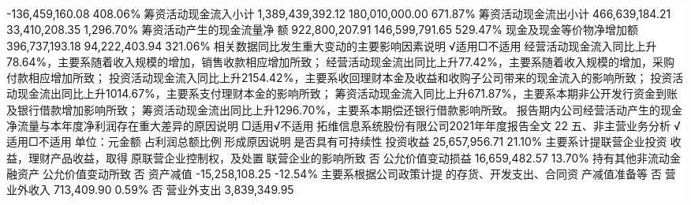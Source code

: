 -136,459,160.08
408.06%
筹资活动现金流入小计
1,389,439,392.12
180,010,000.00
671.87%
筹资活动现金流出小计
466,639,184.21
33,410,208.35
1,296.70%
筹资活动产生的现金流量净
额
922,800,207.91
146,599,791.65
529.47%
现金及现金等价物净增加额
396,737,193.18
94,222,403.94
321.06%
相关数据同比发生重大变动的主要影响因素说明
√适用□不适用
经营活动现金流入同比上升78.64%，主要系随着收入规模的增加，销售收款相应增加所致；
经营活动现金流出同比上升77.42%，主要系随着收入规模的增加，采购付款相应增加所致；
投资活动现金流入同比上升2154.42%，主要系收回理财本金及收益和收购子公司带来的现金流入的影响所致；
投资活动现金流出同比上升1014.67%，主要系支付理财本金的影响所致；
筹资活动现金流入同比上升671.87%，主要系本期非公开发行资金到账及银行借款增加影响所致；
筹资活动现金流出同比上升1296.70%，主要系本期偿还银行借款影响所致。
报告期内公司经营活动产生的现金净流量与本年度净利润存在重大差异的原因说明
□适用√不适用
拓维信息系统股份有限公司2021年年度报告全文
22
五、非主营业务分析
√适用□不适用
单位：元金额
占利润总额比例
形成原因说明
是否具有可持续性
投资收益
25,657,956.71
21.10%
主要系计提联营企业投资
收益，理财产品收益，取得
原联营企业控制权，及处置
联营企业的影响所致
否
公允价值变动损益
16,659,482.57
13.70%
持有其他非流动金融资产
公允价值变动所致
否
资产减值
-15,258,108.25
-12.54%
主要系根据公司政策计提
的存货、开发支出、合同资
产减值准备等
否
营业外收入
713,409.90
0.59%
否
营业外支出
3,839,349.95